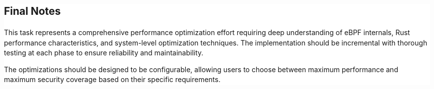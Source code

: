 ## Final Notes

This task represents a comprehensive performance optimization effort requiring deep understanding of eBPF internals, Rust performance characteristics, and system-level optimization techniques. The implementation should be incremental with thorough testing at each phase to ensure reliability and maintainability.

The optimizations should be designed to be configurable, allowing users to choose between maximum performance and maximum security coverage based on their specific requirements.